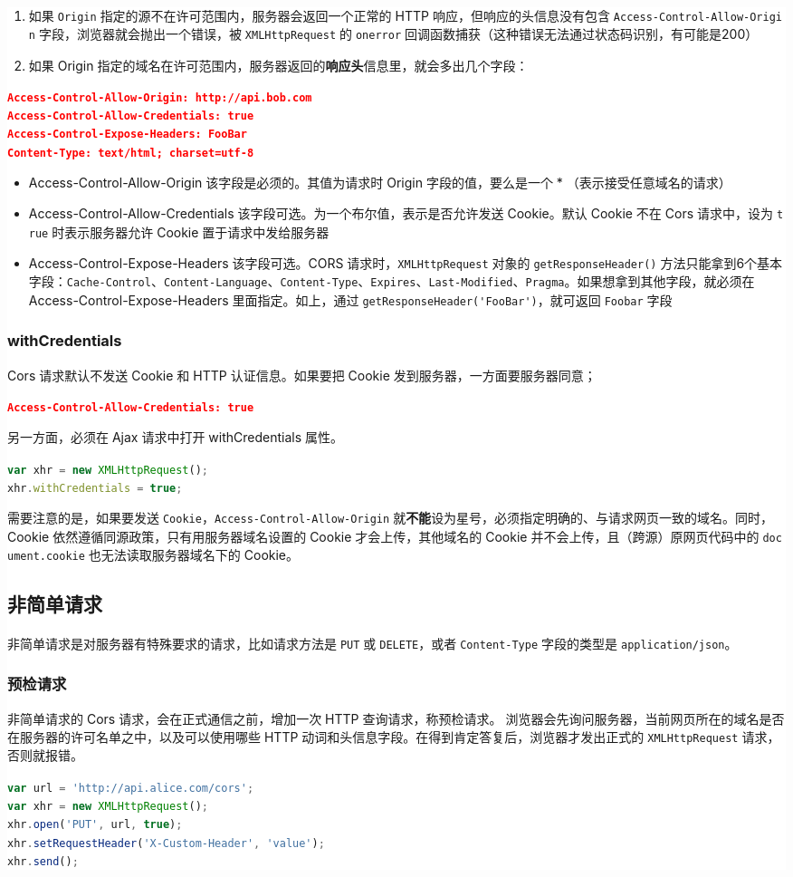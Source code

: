 1. 如果 `Origin` 指定的源不在许可范围内，服务器会返回一个正常的 HTTP 响应，但响应的头信息没有包含 `Access-Control-Allow-Origin` 字段，浏览器就会抛出一个错误，被 `XMLHttpRequest` 的 `onerror` 回调函数捕获（这种错误无法通过状态码识别，有可能是200） 

2. 如果 Origin 指定的域名在许可范围内，服务器返回的**响应头**信息里，就会多出几个字段：

```json
Access-Control-Allow-Origin: http://api.bob.com
Access-Control-Allow-Credentials: true
Access-Control-Expose-Headers: FooBar
Content-Type: text/html; charset=utf-8
```

- Access-Control-Allow-Origin
该字段是必须的。其值为请求时 Origin 字段的值，要么是一个 * （表示接受任意域名的请求）

- Access-Control-Allow-Credentials
该字段可选。为一个布尔值，表示是否允许发送 Cookie。默认 Cookie 不在 Cors 请求中，设为 `true` 时表示服务器允许 Cookie 置于请求中发给服务器

- Access-Control-Expose-Headers
该字段可选。CORS 请求时，`XMLHttpRequest` 对象的 `getResponseHeader()` 方法只能拿到6个基本字段：`Cache-Control`、`Content-Language`、`Content-Type`、`Expires`、`Last-Modified`、`Pragma`。如果想拿到其他字段，就必须在 Access-Control-Expose-Headers 里面指定。如上，通过 `getResponseHeader('FooBar')`，就可返回 `Foobar` 字段

### withCredentials

Cors 请求默认不发送 Cookie 和 HTTP 认证信息。如果要把 Cookie 发到服务器，一方面要服务器同意；

```json
Access-Control-Allow-Credentials: true
```

另一方面，必须在 Ajax 请求中打开 withCredentials 属性。

```js
var xhr = new XMLHttpRequest();
xhr.withCredentials = true;
```

需要注意的是，如果要发送 `Cookie`，`Access-Control-Allow-Origin` 就**不能**设为星号，必须指定明确的、与请求网页一致的域名。同时，Cookie 依然遵循同源政策，只有用服务器域名设置的 Cookie 才会上传，其他域名的 Cookie 并不会上传，且（跨源）原网页代码中的 `document.cookie` 也无法读取服务器域名下的 Cookie。


## 非简单请求

非简单请求是对服务器有特殊要求的请求，比如请求方法是 `PUT` 或 `DELETE`，或者 `Content-Type` 字段的类型是 `application/json`。

### 预检请求

非简单请求的 Cors 请求，会在正式通信之前，增加一次 HTTP 查询请求，称预检请求。
浏览器会先询问服务器，当前网页所在的域名是否在服务器的许可名单之中，以及可以使用哪些 HTTP 动词和头信息字段。在得到肯定答复后，浏览器才发出正式的 `XMLHttpRequest` 请求，否则就报错。

```js
var url = 'http://api.alice.com/cors';
var xhr = new XMLHttpRequest();
xhr.open('PUT', url, true);
xhr.setRequestHeader('X-Custom-Header', 'value');
xhr.send();
```
